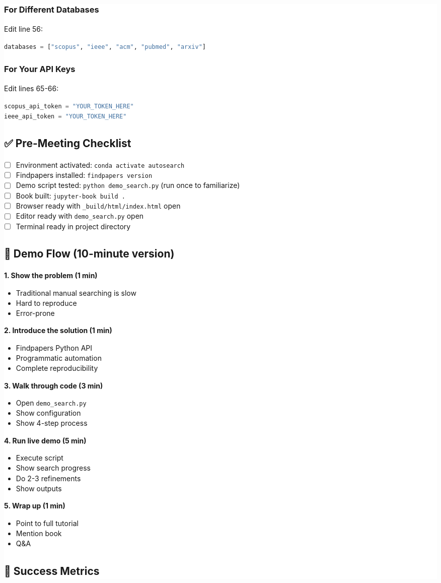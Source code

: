 ### For Different Databases

Edit line 56:
```python
databases = ["scopus", "ieee", "acm", "pubmed", "arxiv"]
```

### For Your API Keys

Edit lines 65-66:
```python
scopus_api_token = "YOUR_TOKEN_HERE"
ieee_api_token = "YOUR_TOKEN_HERE"
```

## ✅ Pre-Meeting Checklist

- [ ] Environment activated: `conda activate autosearch`
- [ ] Findpapers installed: `findpapers version`
- [ ] Demo script tested: `python demo_search.py` (run once to familiarize)
- [ ] Book built: `jupyter-book build .`
- [ ] Browser ready with `_build/html/index.html` open
- [ ] Editor ready with `demo_search.py` open
- [ ] Terminal ready in project directory

## 🎯 Demo Flow (10-minute version)

**1. Show the problem (1 min)**
- Traditional manual searching is slow
- Hard to reproduce
- Error-prone

**2. Introduce the solution (1 min)**
- Findpapers Python API
- Programmatic automation
- Complete reproducibility

**3. Walk through code (3 min)**
- Open `demo_search.py`
- Show configuration
- Show 4-step process

**4. Run live demo (5 min)**
- Execute script
- Show search progress
- Do 2-3 refinements
- Show outputs

**5. Wrap up (1 min)**
- Point to full tutorial
- Mention book
- Q&A

## 🌟 Success Metrics

